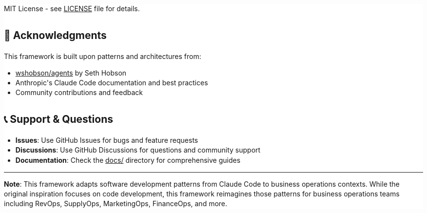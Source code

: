 MIT License - see [LICENSE](LICENSE) file for details.

## 🙏 Acknowledgments

This framework is built upon patterns and architectures from:
- [wshobson/agents](https://github.com/wshobson/agents) by Seth Hobson
- Anthropic's Claude Code documentation and best practices
- Community contributions and feedback

## 📞 Support & Questions

- **Issues**: Use GitHub Issues for bugs and feature requests
- **Discussions**: Use GitHub Discussions for questions and community support
- **Documentation**: Check the [docs/](docs/) directory for comprehensive guides

---

**Note**: This framework adapts software development patterns from Claude Code to business operations contexts. While the original inspiration focuses on code development, this framework reimagines those patterns for business operations teams including RevOps, SupplyOps, MarketingOps, FinanceOps, and more.
